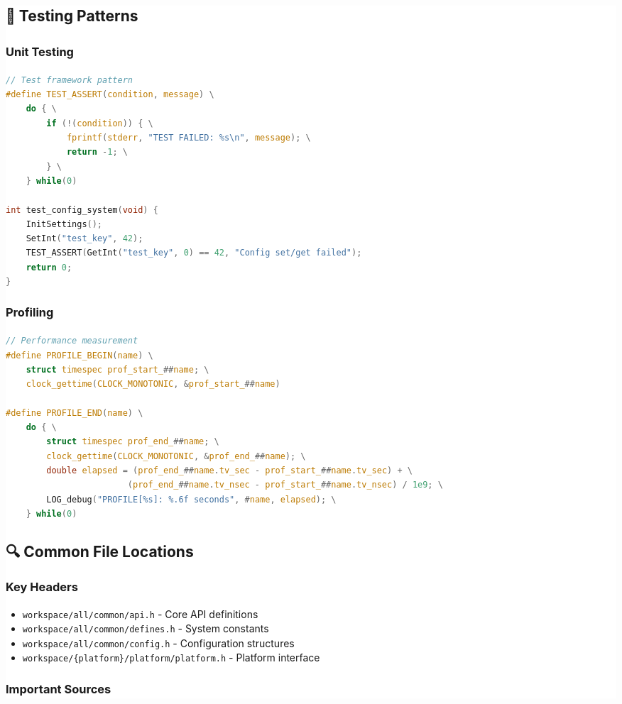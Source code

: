 ## 🧪 Testing Patterns

### Unit Testing

```c
// Test framework pattern
#define TEST_ASSERT(condition, message) \
    do { \
        if (!(condition)) { \
            fprintf(stderr, "TEST FAILED: %s\n", message); \
            return -1; \
        } \
    } while(0)

int test_config_system(void) {
    InitSettings();
    SetInt("test_key", 42);
    TEST_ASSERT(GetInt("test_key", 0) == 42, "Config set/get failed");
    return 0;
}
```

### Profiling

```c
// Performance measurement
#define PROFILE_BEGIN(name) \
    struct timespec prof_start_##name; \
    clock_gettime(CLOCK_MONOTONIC, &prof_start_##name)

#define PROFILE_END(name) \
    do { \
        struct timespec prof_end_##name; \
        clock_gettime(CLOCK_MONOTONIC, &prof_end_##name); \
        double elapsed = (prof_end_##name.tv_sec - prof_start_##name.tv_sec) + \
                        (prof_end_##name.tv_nsec - prof_start_##name.tv_nsec) / 1e9; \
        LOG_debug("PROFILE[%s]: %.6f seconds", #name, elapsed); \
    } while(0)
```

## 🔍 Common File Locations

### Key Headers

- `workspace/all/common/api.h` - Core API definitions
- `workspace/all/common/defines.h` - System constants
- `workspace/all/common/config.h` - Configuration structures
- `workspace/{platform}/platform/platform.h` - Platform interface

### Important Sources

